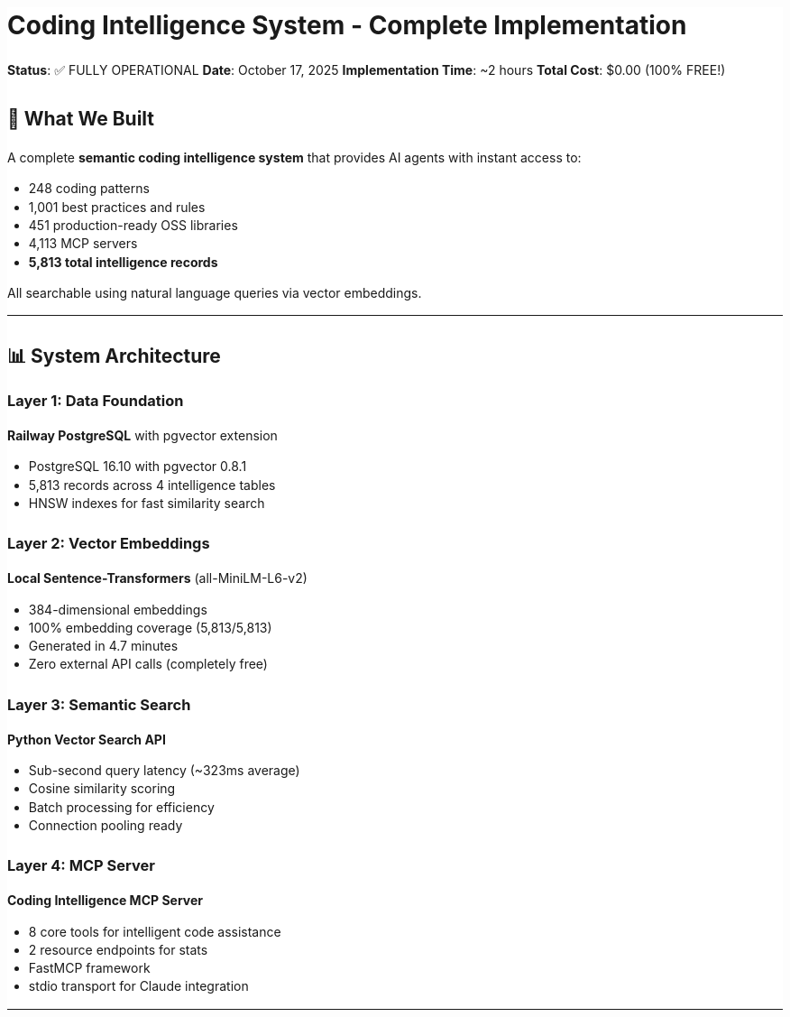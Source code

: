 # Coding Intelligence System - Complete Implementation

**Status**: ✅ FULLY OPERATIONAL
**Date**: October 17, 2025
**Implementation Time**: ~2 hours
**Total Cost**: $0.00 (100% FREE!)

## 🎉 What We Built

A complete **semantic coding intelligence system** that provides AI agents with instant access to:
- 248 coding patterns
- 1,001 best practices and rules
- 451 production-ready OSS libraries
- 4,113 MCP servers
- **5,813 total intelligence records**

All searchable using natural language queries via vector embeddings.

---

## 📊 System Architecture

### Layer 1: Data Foundation
**Railway PostgreSQL** with pgvector extension
- PostgreSQL 16.10 with pgvector 0.8.1
- 5,813 records across 4 intelligence tables
- HNSW indexes for fast similarity search

### Layer 2: Vector Embeddings
**Local Sentence-Transformers** (all-MiniLM-L6-v2)
- 384-dimensional embeddings
- 100% embedding coverage (5,813/5,813)
- Generated in 4.7 minutes
- Zero external API calls (completely free)

### Layer 3: Semantic Search
**Python Vector Search API**
- Sub-second query latency (~323ms average)
- Cosine similarity scoring
- Batch processing for efficiency
- Connection pooling ready

### Layer 4: MCP Server
**Coding Intelligence MCP Server**
- 8 core tools for intelligent code assistance
- 2 resource endpoints for stats
- FastMCP framework
- stdio transport for Claude integration

---
